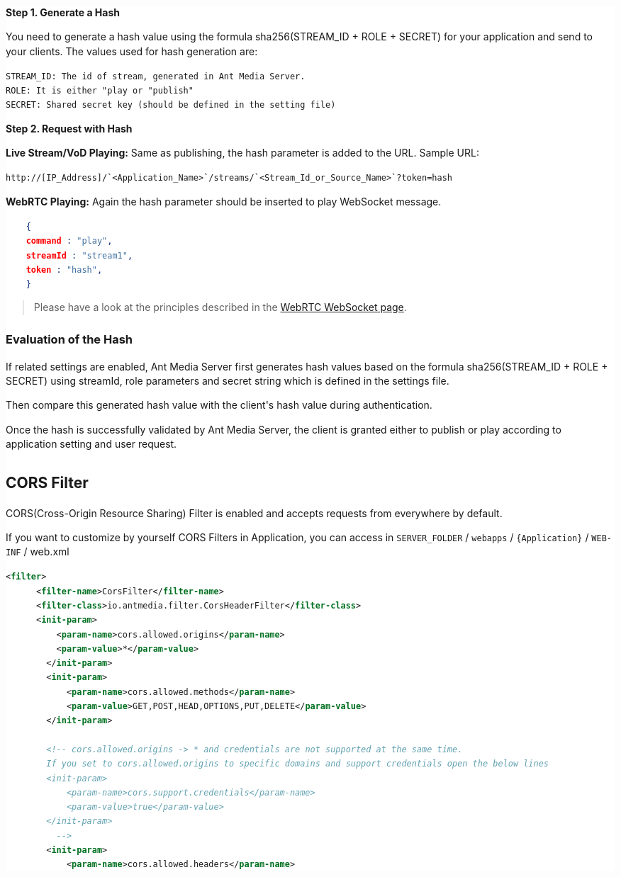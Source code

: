 **Step 1. Generate a Hash**

You need to generate a hash value using the formula sha256(STREAM\_ID + ROLE + SECRET) for your application and send to your clients. The values used for hash generation are:

    STREAM_ID: The id of stream, generated in Ant Media Server.
    ROLE: It is either "play or "publish"
    SECRET: Shared secret key (should be defined in the setting file)

**Step 2. Request with Hash**

**Live Stream/VoD Playing:** Same as publishing, the hash parameter is added to the URL. Sample URL:

    http://[IP_Address]/`<Application_Name>`/streams/`<Stream_Id_or_Source_Name>`?token=hash

**WebRTC Playing:** Again the hash parameter should be inserted to play WebSocket message.
```json
    {
    command : "play",
    streamId : "stream1",
    token : "hash",
    }
```
> Please have a look at the principles described in the [WebRTC WebSocket page](https://antmedia.io/docs/guides/publish-live-stream/webrtc/webrtc-websocket-messaging-reference/).

### Evaluation of the Hash

If related settings are enabled, Ant Media Server first generates hash values based on the formula sha256(STREAM\_ID + ROLE + SECRET) using streamId, role parameters and secret string which is defined in the settings file.

Then compare this generated hash value with the client's hash value during authentication.

Once the hash is successfully validated by Ant Media Server, the client is granted either to publish or play according to application setting and user request.

## CORS Filter

CORS(Cross-Origin Resource Sharing) Filter is enabled and accepts requests from everywhere by default.

If you want to customize by yourself CORS Filters in Application, you can access in ```SERVER_FOLDER``` / ```webapps``` / ```{Application}``` / ```WEB-INF``` / web.xml

```xml
<filter>
      <filter-name>CorsFilter</filter-name>
      <filter-class>io.antmedia.filter.CorsHeaderFilter</filter-class>
      <init-param>
          <param-name>cors.allowed.origins</param-name>
          <param-value>*</param-value>
        </init-param>
        <init-param>
            <param-name>cors.allowed.methods</param-name>
            <param-value>GET,POST,HEAD,OPTIONS,PUT,DELETE</param-value>
        </init-param>

        <!-- cors.allowed.origins -> * and credentials are not supported at the same time.
        If you set to cors.allowed.origins to specific domains and support credentials open the below lines
        <init-param>
            <param-name>cors.support.credentials</param-name>
            <param-value>true</param-value>
        </init-param>
          -->
        <init-param>
            <param-name>cors.allowed.headers</param-name>
```